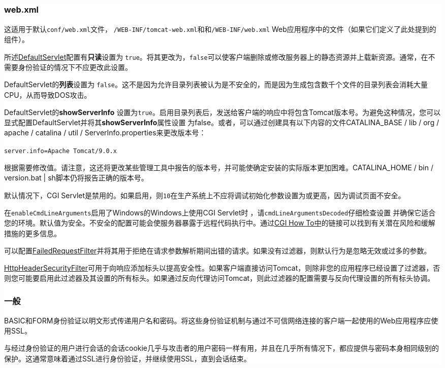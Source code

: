 ### web.xml

这适用于默认`conf/web.xml`文件， `/WEB-INF/tomcat-web.xml`和和`/WEB-INF/web.xml` Web应用程序中的文件（如果它们定义了此处提到的组件）。

所述[DefaultServlet](http://tomcat.apache.org/tomcat-9.0-doc/default-servlet.html)配置有**只读**设置为 `true`。将其更改为，`false`可以使客户端删除或修改服务器上的静态资源并上载新资源。通常，在不需要身份验证的情况下不应更改此设置。

DefaultServlet的**列表**设置为 `false`。这不是因为允许目录列表被认为是不安全的，而是因为生成包含数千个文件的目录列表会消耗大量CPU，从而导致DOS攻击。

DefaultServlet的**showServerInfo** 设置为`true`。启用目录列表后，发送给客户端的响应中将包含Tomcat版本号。为避免这种情况，您可以显式配置DefaultServlet并将其**showServerInfo**属性设置 为false。或者，可以通过创建具有以下内容的文件CATALINA_BASE / lib / org / apache / catalina / util / ServerInfo.properties来更改版本号：

```
server.info=Apache Tomcat/9.0.x
```

根据需要修改值。请注意，这还将更改某些管理工具中报告的版本号，并可能使确定安装的实际版本更加困难。CATALINA_HOME / bin / version.bat | sh脚本仍将报告正确的版本号。

默认情况下，CGI Servlet是禁用的。如果启用，则`10`在生产系统上不应将调试初始化参数设置为或更高，因为调试页面不安全。

在`enableCmdLineArguments`启用了Windows的Windows上使用CGI Servlet时 ，请`cmdLineArgumentsDecoded`仔细检查设置 并确保它适合您的环境。默认值为安全。不安全的配置可能会使服务器暴露于远程代码执行中。通过[CGI How To中](http://tomcat.apache.org/tomcat-9.0-doc/cgi-howto.html)的链接可以找到有关潜在风险和缓解措施的更多信息。

可以配置[FailedRequestFilter](http://tomcat.apache.org/tomcat-9.0-doc/config/filter.html)并将其用于拒绝在请求参数解析期间出错的请求。如果没有过滤器，则默认行为是忽略无效或过多的参数。

[HttpHeaderSecurityFilter](http://tomcat.apache.org/tomcat-9.0-doc/config/filter.html)可用于向响应添加标头以提高安全性。如果客户端直接访问Tomcat，则除非您的应用程序已经设置了过滤器，否则您可能要启用此过滤器及其设置的所有标头。如果通过反向代理访问Tomcat，则此过滤器的配置需要与反向代理设置的所有标头协调。

### 一般

BASIC和FORM身份验证以明文形式传递用户名和密码。将这些身份验证机制与通过不可信网络连接的客户端一起使用的Web应用程序应使用SSL。

与经过身份验证的用户进行会话的会话cookie几乎与攻击者的用户密码一样有用，并且在几乎所有情况下，都应提供与密码本身相同级别的保护。这通常意味着通过SSL进行身份验证，并继续使用SSL，直到会话结束。